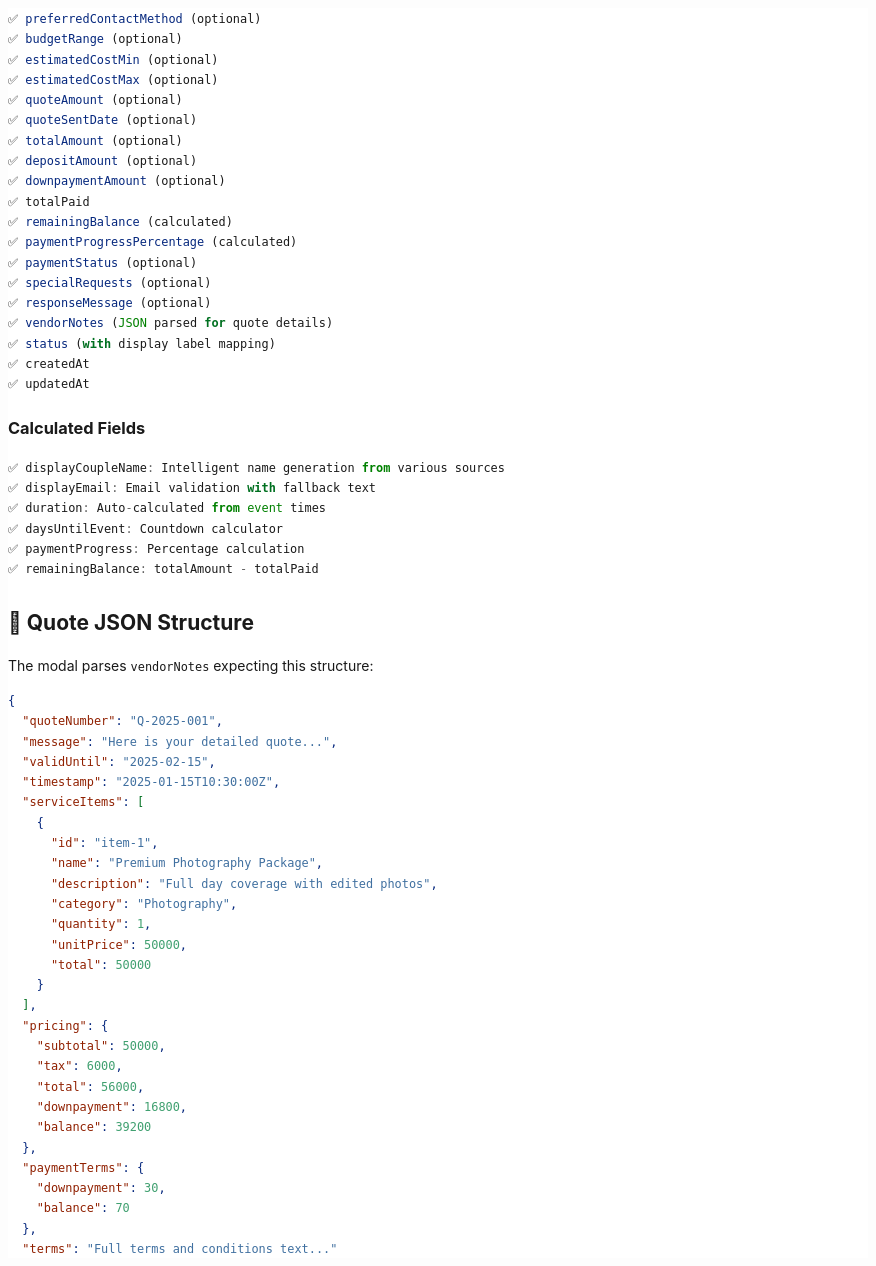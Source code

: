 ```typescript
✅ preferredContactMethod (optional)
✅ budgetRange (optional)
✅ estimatedCostMin (optional)
✅ estimatedCostMax (optional)
✅ quoteAmount (optional)
✅ quoteSentDate (optional)
✅ totalAmount (optional)
✅ depositAmount (optional)
✅ downpaymentAmount (optional)
✅ totalPaid
✅ remainingBalance (calculated)
✅ paymentProgressPercentage (calculated)
✅ paymentStatus (optional)
✅ specialRequests (optional)
✅ responseMessage (optional)
✅ vendorNotes (JSON parsed for quote details)
✅ status (with display label mapping)
✅ createdAt
✅ updatedAt
```

### Calculated Fields
```typescript
✅ displayCoupleName: Intelligent name generation from various sources
✅ displayEmail: Email validation with fallback text
✅ duration: Auto-calculated from event times
✅ daysUntilEvent: Countdown calculator
✅ paymentProgress: Percentage calculation
✅ remainingBalance: totalAmount - totalPaid
```

## 🔄 Quote JSON Structure

The modal parses `vendorNotes` expecting this structure:

```json
{
  "quoteNumber": "Q-2025-001",
  "message": "Here is your detailed quote...",
  "validUntil": "2025-02-15",
  "timestamp": "2025-01-15T10:30:00Z",
  "serviceItems": [
    {
      "id": "item-1",
      "name": "Premium Photography Package",
      "description": "Full day coverage with edited photos",
      "category": "Photography",
      "quantity": 1,
      "unitPrice": 50000,
      "total": 50000
    }
  ],
  "pricing": {
    "subtotal": 50000,
    "tax": 6000,
    "total": 56000,
    "downpayment": 16800,
    "balance": 39200
  },
  "paymentTerms": {
    "downpayment": 30,
    "balance": 70
  },
  "terms": "Full terms and conditions text..."
```